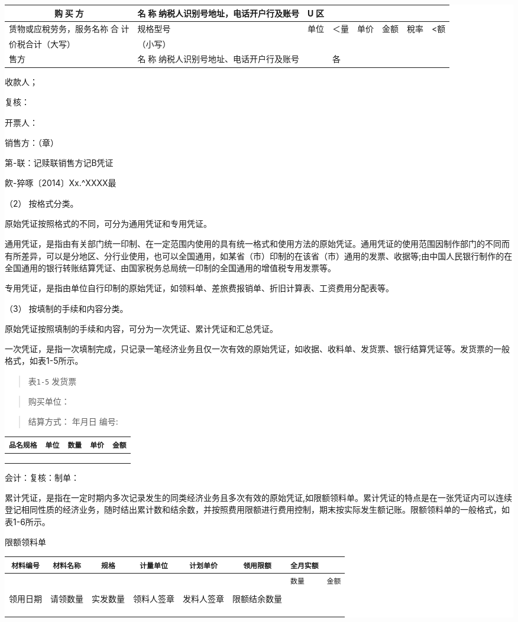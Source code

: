 | 购 买 方                       | 名 称 纳税人识别号地址，电话开户行及账号 | U 区 |      |      |      |      |      |
|--------------------------------|------------------------------------------|------|------|------|------|------|------|
| 赁物或应稅劳务，服务名祢 合 计 | 规格型号                                 | 单位 | ＜量 | 单价 | 金额 | 稅率 | \<额 |
| 价税合计（大写）               | （小写）                                 |      |      |      |      |      |      |
| 售方                           | 名 称 纳税人识别号地址、电话开户行及账号 |      | 各   |      |      |      |      |

收款人；

复核：

开票人：

销售方：（章）

第-联：记赎联销售方记B凭证

飮-猝啄〔2014〕Xx.\^XXXX最

（2） 按格式分类。

原始凭证按照格式的不同，可分为通用凭证和专用凭证。

通用凭证，是指由有关部门统一印制、在一定范围内使用的具有统一格式和使用方法的原始凭证。通用凭证的使用范围因制作部门的不同而有所差异，可以是分地区、分行业使用，也可以全国通用，如某省（市）印制的在该省（市）通用的发票、收据等;由中国人民银行制作的在全国通用的银行转账结算凭证、由国家税务总局统一印制的全国通用的增值税专用发票等。

专用凭证，是指由单位自行印制的原始凭证，如领料单、差旅费报销单、折旧计算表、工资费用分配表等。

（3） 按填制的手续和内容分类。

原始凭证按照填制的手续和内容，可分为一次凭证、累计凭证和汇总凭证。

一次凭证，是指一次填制完成，只记录一笔经济业务且仅一次有效的原始凭证，如收据、收料单、发货票、银行结算凭证等。发货票的一般格式，如表1-5所示。

>   表`1-5` 发货票

>   购买单位：

>   结算方式： 年月日 编号:

| `品名规格` | `单位` | `数量` | `单价` | `金额` |
|--------------|----------|----------|----------|----------|
|              |          |          |          |          |
|              |          |          |          |          |
|              |          |          |          |          |

会计：复核：制单：

累计凭证，是指在一定时期内多次记录发生的同类经济业务且多次有效的原始凭证,如限额领料单。累计凭证的特点是在一张凭证内可以连续登记相同性质的经济业务，随时结出累计数和结余数，并按照费用限额进行费用控制，期末按实际发生额记账。限额领料单的一般格式，如表1-6所示。

限额领料单

| `材料编号` | `材料名称` | `规格` | `计量单位` | `计划单价` | `领用限额` | `全月实额` |          |
|--------------|--------------|----------|--------------|--------------|--------------|--------------|----------|
|              |              |          |              |              |              | `数量`     | `金额` |
|              |              |          |              |              |              |              |          |
| 领用日期     | 请领数量     | 实发数量 | 领料人签章   | 发料人签章   | 限额结余数量 |              |          |
|              |              |          |              |              |              |              |          |
|              |              |          |              |              |              |              |          |
|              |              |          |              |              |              |              |          |
